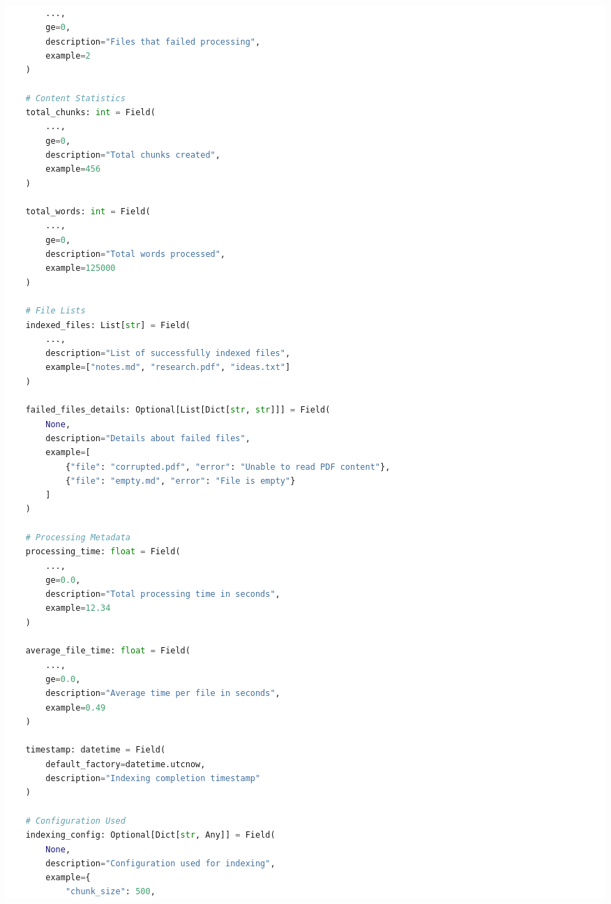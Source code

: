 ```python
        ...,
        ge=0,
        description="Files that failed processing",
        example=2
    )
    
    # Content Statistics
    total_chunks: int = Field(
        ...,
        ge=0,
        description="Total chunks created",
        example=456
    )
    
    total_words: int = Field(
        ...,
        ge=0,
        description="Total words processed",
        example=125000
    )
    
    # File Lists
    indexed_files: List[str] = Field(
        ...,
        description="List of successfully indexed files",
        example=["notes.md", "research.pdf", "ideas.txt"]
    )
    
    failed_files_details: Optional[List[Dict[str, str]]] = Field(
        None,
        description="Details about failed files",
        example=[
            {"file": "corrupted.pdf", "error": "Unable to read PDF content"},
            {"file": "empty.md", "error": "File is empty"}
        ]
    )
    
    # Processing Metadata
    processing_time: float = Field(
        ...,
        ge=0.0,
        description="Total processing time in seconds",
        example=12.34
    )
    
    average_file_time: float = Field(
        ...,
        ge=0.0,
        description="Average time per file in seconds",
        example=0.49
    )
    
    timestamp: datetime = Field(
        default_factory=datetime.utcnow,
        description="Indexing completion timestamp"
    )
    
    # Configuration Used
    indexing_config: Optional[Dict[str, Any]] = Field(
        None,
        description="Configuration used for indexing",
        example={
            "chunk_size": 500,
```